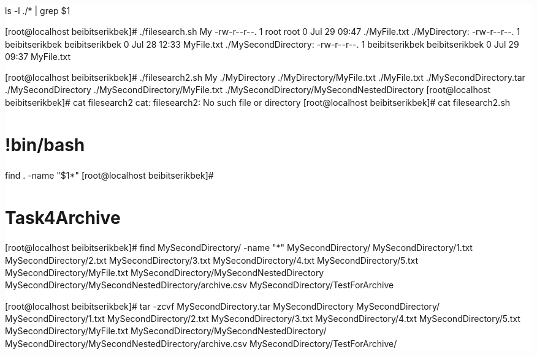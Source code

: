 ls -l ./* | grep $1

[root@localhost beibitserikbek]# ./filesearch.sh My
-rw-r--r--. 1 root           root            0 Jul 29 09:47 ./MyFile.txt
./MyDirectory:
-rw-r--r--. 1 beibitserikbek beibitserikbek 0 Jul 28 12:33 MyFile.txt
./MySecondDirectory:
-rw-r--r--. 1 beibitserikbek beibitserikbek 0 Jul 29 09:37 MyFile.txt


[root@localhost beibitserikbek]# ./filesearch2.sh My
./MyDirectory
./MyDirectory/MyFile.txt
./MyFile.txt
./MySecondDirectory.tar
./MySecondDirectory
./MySecondDirectory/MyFile.txt
./MySecondDirectory/MySecondNestedDirectory
[root@localhost beibitserikbek]# cat filesearch2
cat: filesearch2: No such file or directory
[root@localhost beibitserikbek]# cat filesearch2.sh
# !bin/bash

find . -name "$1*"
[root@localhost beibitserikbek]#


# Task4Archive

[root@localhost beibitserikbek]# find MySecondDirectory/ -name "*"
MySecondDirectory/
MySecondDirectory/1.txt
MySecondDirectory/2.txt
MySecondDirectory/3.txt
MySecondDirectory/4.txt
MySecondDirectory/5.txt
MySecondDirectory/MyFile.txt
MySecondDirectory/MySecondNestedDirectory
MySecondDirectory/MySecondNestedDirectory/archive.csv
MySecondDirectory/TestForArchive


[root@localhost beibitserikbek]# tar -zcvf MySecondDirectory.tar MySecondDirectory
MySecondDirectory/
MySecondDirectory/1.txt
MySecondDirectory/2.txt
MySecondDirectory/3.txt
MySecondDirectory/4.txt
MySecondDirectory/5.txt
MySecondDirectory/MyFile.txt
MySecondDirectory/MySecondNestedDirectory/
MySecondDirectory/MySecondNestedDirectory/archive.csv
MySecondDirectory/TestForArchive/
